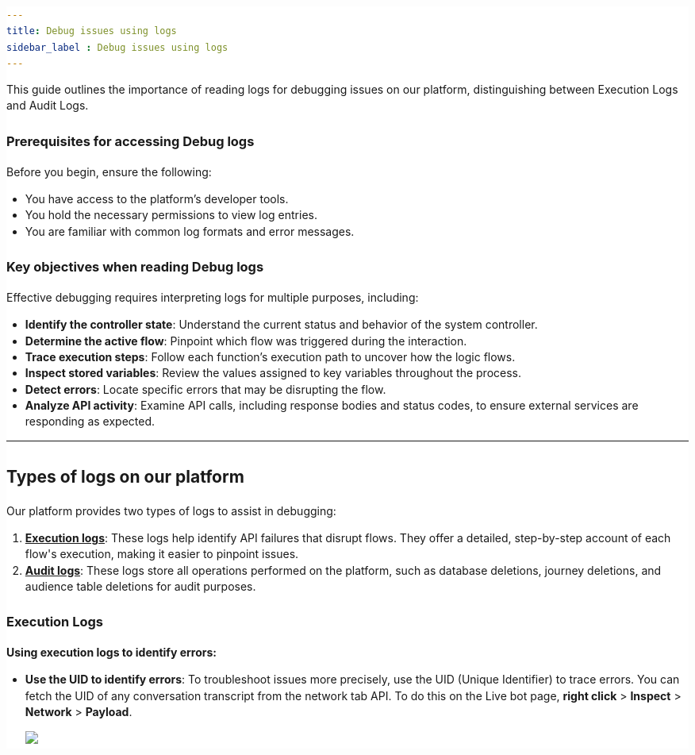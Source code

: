 ```yaml
---
title: Debug issues using logs
sidebar_label : Debug issues using logs
---
```


This guide outlines the importance of reading logs for debugging issues on our platform, distinguishing between Execution Logs and Audit Logs.


### Prerequisites for accessing Debug logs

Before you begin, ensure the following:

* You have access to the platform’s developer tools.
* You hold the necessary permissions to view log entries.
* You are familiar with common log formats and error messages.


### Key objectives when reading Debug logs

Effective debugging requires interpreting logs for multiple purposes, including:

* **Identify the controller state**: Understand the current status and behavior of the system controller.
* **Determine the active flow**: Pinpoint which flow was triggered during the interaction.
* **Trace execution steps**: Follow each function’s execution path to uncover how the logic flows.
* **Inspect stored variables**: Review the values assigned to key variables throughout the process.
* **Detect errors**: Locate specific errors that may be disrupting the flow.
* **Analyze API activity**: Examine API calls, including response bodies and status codes, to ensure external services are responding as expected.

---


## Types of logs on our platform

Our platform provides two types of logs to assist in debugging:

1. **[Execution logs](#execution-logs)**: These logs help identify API failures that disrupt flows. They offer a detailed, step-by-step account of each flow's execution, making it easier to pinpoint issues.
2. **[Audit logs](#view--download-ai-agent-audit-logs)**: These logs store all operations performed on the platform, such as database deletions, journey deletions, and audience table deletions for audit purposes.

### Execution Logs

**Using execution logs to identify errors:**

* **Use the UID to identify errors**: To troubleshoot issues more precisely, use the UID (Unique Identifier) to trace errors. You can fetch the UID of any conversation transcript from the network tab API. To do this on the Live bot page, **right click** > **Inspect** > **Network** > **Payload**.

   ![](https://i.imgur.com/fPOnyzX.png)
 